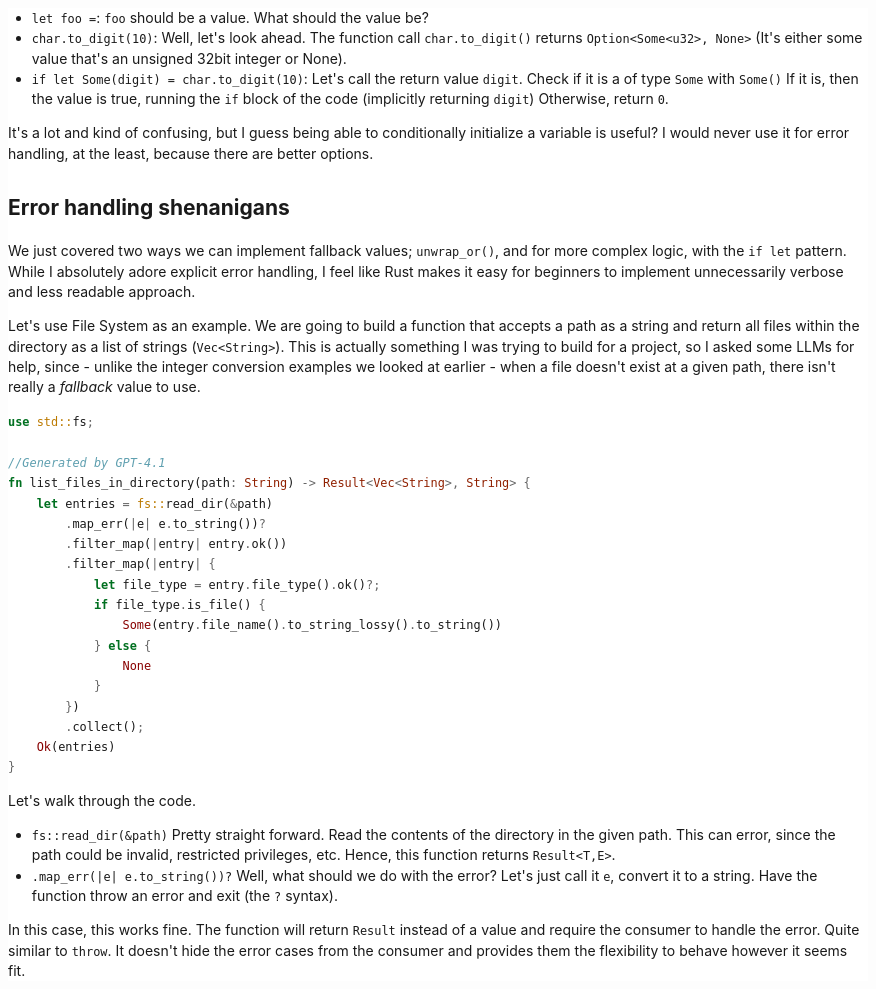 - `let foo =`: `foo` should be a value. What should the value be?
- `char.to_digit(10)`: Well, let's look ahead. The function call `char.to_digit()` returns `Option<Some<u32>, None>` (It's either some value that's an unsigned 32bit integer or None).
- `if let Some(digit) = char.to_digit(10)`: Let's call the return value `digit`. Check if it is a of type `Some` with `Some()` If it is, then the value is true, running the `if` block of the code (implicitly returning `digit`) Otherwise, return `0`.

It's a lot and kind of confusing, but I guess being able to conditionally initialize a variable is useful? I would never use it for error handling, at the least, because there are better options.

## Error handling shenanigans

We just covered two ways we can implement fallback values; `unwrap_or()`, and for more complex logic, with the `if let` pattern. While I absolutely adore explicit error handling, I feel like Rust makes it easy for beginners to implement unnecessarily verbose and less readable approach.

Let's use File System as an example. We are going to build a function that accepts a path as a string and return all files within the directory as a list of strings (`Vec<String>`). This is actually something I was trying to build for a project, so I asked some LLMs for help, since - unlike the integer conversion examples we looked at earlier - when a file doesn't exist at a given path, there isn't really a _fallback_ value to use.

```rust
use std::fs;

//Generated by GPT-4.1
fn list_files_in_directory(path: String) -> Result<Vec<String>, String> {
    let entries = fs::read_dir(&path)
        .map_err(|e| e.to_string())?
        .filter_map(|entry| entry.ok())
        .filter_map(|entry| {
            let file_type = entry.file_type().ok()?;
            if file_type.is_file() {
                Some(entry.file_name().to_string_lossy().to_string())
            } else {
                None
            }
        })
        .collect();
    Ok(entries)
}
```

Let's walk through the code.

- `fs::read_dir(&path)` Pretty straight forward. Read the contents of the directory in the given path. This can error, since the path could be invalid, restricted privileges, etc. Hence, this function returns `Result<T,E>`.
- `.map_err(|e| e.to_string())?` Well, what should we do with the error? Let's just call it `e`, convert it to a string. Have the function throw an error and exit (the `?` syntax).

In this case, this works fine. The function will return `Result` instead of a value and require the consumer to handle the error. Quite similar to `throw`. It doesn't hide the error cases from the consumer and provides them the flexibility to behave however it seems fit.
